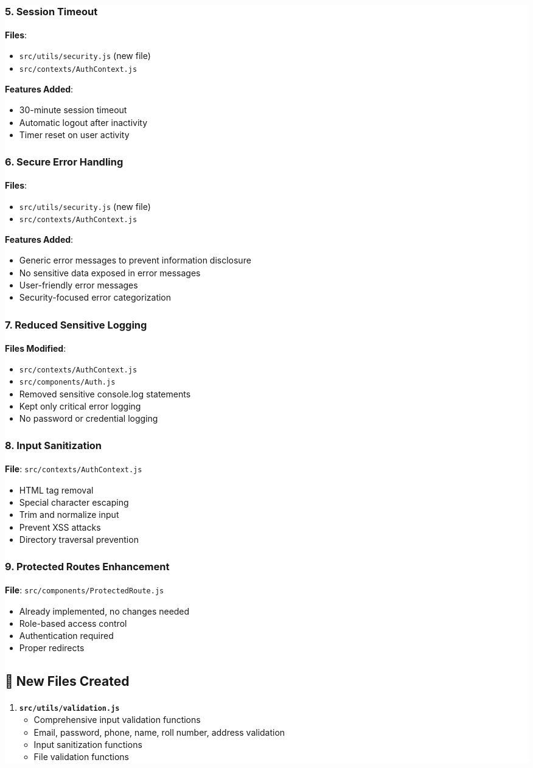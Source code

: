 ### 5. Session Timeout
**Files**:
- `src/utils/security.js` (new file)
- `src/contexts/AuthContext.js`

**Features Added**:
- 30-minute session timeout
- Automatic logout after inactivity
- Timer reset on user activity

### 6. Secure Error Handling
**Files**:
- `src/utils/security.js` (new file)
- `src/contexts/AuthContext.js`

**Features Added**:
- Generic error messages to prevent information disclosure
- No sensitive data exposed in error messages
- User-friendly error messages
- Security-focused error categorization

### 7. Reduced Sensitive Logging
**Files Modified**:
- `src/contexts/AuthContext.js`
- `src/components/Auth.js`
- Removed sensitive console.log statements
- Kept only critical error logging
- No password or credential logging

### 8. Input Sanitization
**File**: `src/contexts/AuthContext.js`
- HTML tag removal
- Special character escaping
- Trim and normalize input
- Prevent XSS attacks
- Directory traversal prevention

### 9. Protected Routes Enhancement
**File**: `src/components/ProtectedRoute.js`
- Already implemented, no changes needed
- Role-based access control
- Authentication required
- Proper redirects

## 📁 New Files Created

1. **`src/utils/validation.js`**
   - Comprehensive input validation functions
   - Email, password, phone, name, roll number, address validation
   - Input sanitization functions
   - File validation functions

